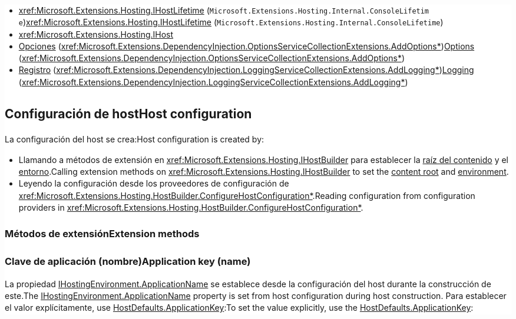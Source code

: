 * <span data-ttu-id="8a1a8-392"><xref:Microsoft.Extensions.Hosting.IHostLifetime> (`Microsoft.Extensions.Hosting.Internal.ConsoleLifetime`)</span><span class="sxs-lookup"><span data-stu-id="8a1a8-392"><xref:Microsoft.Extensions.Hosting.IHostLifetime> (`Microsoft.Extensions.Hosting.Internal.ConsoleLifetime`)</span></span>
* <xref:Microsoft.Extensions.Hosting.IHost>
* <span data-ttu-id="8a1a8-393">[Opciones](xref:fundamentals/configuration/options) (<xref:Microsoft.Extensions.DependencyInjection.OptionsServiceCollectionExtensions.AddOptions*>)</span><span class="sxs-lookup"><span data-stu-id="8a1a8-393">[Options](xref:fundamentals/configuration/options) (<xref:Microsoft.Extensions.DependencyInjection.OptionsServiceCollectionExtensions.AddOptions*>)</span></span>
* <span data-ttu-id="8a1a8-394">[Registro](xref:fundamentals/logging/index) (<xref:Microsoft.Extensions.DependencyInjection.LoggingServiceCollectionExtensions.AddLogging*>)</span><span class="sxs-lookup"><span data-stu-id="8a1a8-394">[Logging](xref:fundamentals/logging/index) (<xref:Microsoft.Extensions.DependencyInjection.LoggingServiceCollectionExtensions.AddLogging*>)</span></span>

## <a name="host-configuration"></a><span data-ttu-id="8a1a8-395">Configuración de host</span><span class="sxs-lookup"><span data-stu-id="8a1a8-395">Host configuration</span></span>

<span data-ttu-id="8a1a8-396">La configuración del host se crea:</span><span class="sxs-lookup"><span data-stu-id="8a1a8-396">Host configuration is created by:</span></span>

* <span data-ttu-id="8a1a8-397">Llamando a métodos de extensión en <xref:Microsoft.Extensions.Hosting.IHostBuilder> para establecer la [raíz del contenido](#content-root) y el [entorno](#environment).</span><span class="sxs-lookup"><span data-stu-id="8a1a8-397">Calling extension methods on <xref:Microsoft.Extensions.Hosting.IHostBuilder> to set the [content root](#content-root) and [environment](#environment).</span></span>
* <span data-ttu-id="8a1a8-398">Leyendo la configuración desde los proveedores de configuración de <xref:Microsoft.Extensions.Hosting.HostBuilder.ConfigureHostConfiguration*>.</span><span class="sxs-lookup"><span data-stu-id="8a1a8-398">Reading configuration from configuration providers in <xref:Microsoft.Extensions.Hosting.HostBuilder.ConfigureHostConfiguration*>.</span></span>

### <a name="extension-methods"></a><span data-ttu-id="8a1a8-399">Métodos de extensión</span><span class="sxs-lookup"><span data-stu-id="8a1a8-399">Extension methods</span></span>

### <a name="application-key-name"></a><span data-ttu-id="8a1a8-400">Clave de aplicación (nombre)</span><span class="sxs-lookup"><span data-stu-id="8a1a8-400">Application key (name)</span></span>

<span data-ttu-id="8a1a8-401">La propiedad [IHostingEnvironment.ApplicationName](xref:Microsoft.Extensions.Hosting.IHostingEnvironment.ApplicationName*) se establece desde la configuración del host durante la construcción de este.</span><span class="sxs-lookup"><span data-stu-id="8a1a8-401">The [IHostingEnvironment.ApplicationName](xref:Microsoft.Extensions.Hosting.IHostingEnvironment.ApplicationName*) property is set from host configuration during host construction.</span></span> <span data-ttu-id="8a1a8-402">Para establecer el valor explícitamente, use [HostDefaults.ApplicationKey](xref:Microsoft.Extensions.Hosting.HostDefaults.ApplicationKey):</span><span class="sxs-lookup"><span data-stu-id="8a1a8-402">To set the value explicitly, use the [HostDefaults.ApplicationKey](xref:Microsoft.Extensions.Hosting.HostDefaults.ApplicationKey):</span></span>
